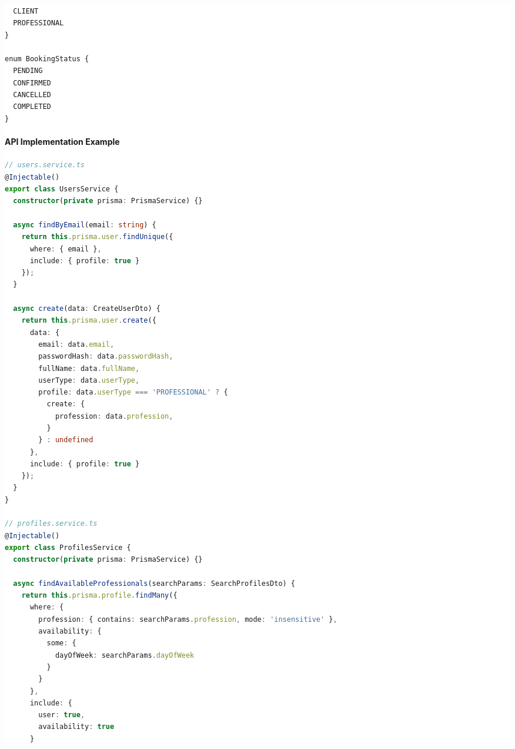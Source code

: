 ```prisma
  CLIENT
  PROFESSIONAL
}

enum BookingStatus {
  PENDING
  CONFIRMED
  CANCELLED
  COMPLETED
}
```

#### API Implementation Example

```typescript
// users.service.ts
@Injectable()
export class UsersService {
  constructor(private prisma: PrismaService) {}

  async findByEmail(email: string) {
    return this.prisma.user.findUnique({
      where: { email },
      include: { profile: true }
    });
  }

  async create(data: CreateUserDto) {
    return this.prisma.user.create({
      data: {
        email: data.email,
        passwordHash: data.passwordHash,
        fullName: data.fullName,
        userType: data.userType,
        profile: data.userType === 'PROFESSIONAL' ? {
          create: {
            profession: data.profession,
          }
        } : undefined
      },
      include: { profile: true }
    });
  }
}

// profiles.service.ts
@Injectable()
export class ProfilesService {
  constructor(private prisma: PrismaService) {}

  async findAvailableProfessionals(searchParams: SearchProfilesDto) {
    return this.prisma.profile.findMany({
      where: {
        profession: { contains: searchParams.profession, mode: 'insensitive' },
        availability: {
          some: {
            dayOfWeek: searchParams.dayOfWeek
          }
        }
      },
      include: {
        user: true,
        availability: true
      }
```